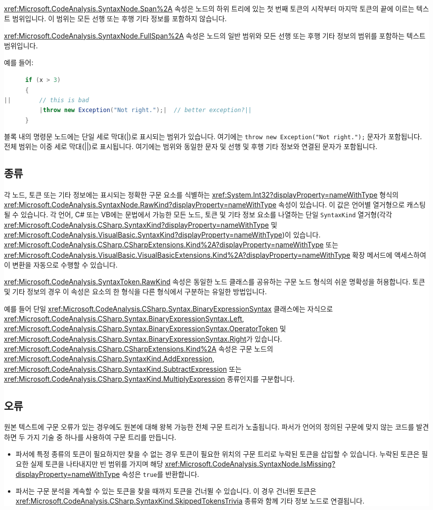 <xref:Microsoft.CodeAnalysis.SyntaxNode.Span%2A> 속성은 노드의 하위 트리에 있는 첫 번째 토큰의 시작부터 마지막 토큰의 끝에 이르는 텍스트 범위입니다. 이 범위는 모든 선행 또는 후행 기타 정보를 포함하지 않습니다.

<xref:Microsoft.CodeAnalysis.SyntaxNode.FullSpan%2A> 속성은 노드의 일반 범위와 모든 선행 또는 후행 기타 정보의 범위를 포함하는 텍스트 범위입니다.

예를 들어:

``` csharp
      if (x > 3)
      {
||        // this is bad
          |throw new Exception("Not right.");|  // better exception?||
      }
```

블록 내의 명령문 노드에는 단일 세로 막대(|)로 표시되는 범위가 있습니다. 여기에는 `throw new Exception("Not right.");` 문자가 포함됩니다. 전체 범위는 이중 세로 막대(||)로 표시됩니다. 여기에는 범위와 동일한 문자 및 선행 및 후행 기타 정보와 연결된 문자가 포함됩니다.

## <a name="kinds"></a>종류

각 노드, 토큰 또는 기타 정보에는 표시되는 정확한 구문 요소를 식별하는 <xref:System.Int32?displayProperty=nameWithType> 형식의 <xref:Microsoft.CodeAnalysis.SyntaxNode.RawKind?displayProperty=nameWithType> 속성이 있습니다. 이 값은 언어별 열거형으로 캐스팅될 수 있습니다. 각 언어, C# 또는 VB에는 문법에서 가능한 모든 노드, 토큰 및 기타 정보 요소를 나열하는 단일 `SyntaxKind` 열거형(각각 <xref:Microsoft.CodeAnalysis.CSharp.SyntaxKind?displayProperty=nameWithType> 및 <xref:Microsoft.CodeAnalysis.VisualBasic.SyntaxKind?displayProperty=nameWithType>)이 있습니다. <xref:Microsoft.CodeAnalysis.CSharp.CSharpExtensions.Kind%2A?displayProperty=nameWithType> 또는 <xref:Microsoft.CodeAnalysis.VisualBasic.VisualBasicExtensions.Kind%2A?displayProperty=nameWithType> 확장 메서드에 액세스하여 이 변환을 자동으로 수행할 수 있습니다.

<xref:Microsoft.CodeAnalysis.SyntaxToken.RawKind> 속성은 동일한 노드 클래스를 공유하는 구문 노드 형식의 쉬운 명확성을 허용합니다. 토큰 및 기타 정보의 경우 이 속성은 요소의 한 형식을 다른 형식에서 구분하는 유일한 방법입니다.

예를 들어 단일 <xref:Microsoft.CodeAnalysis.CSharp.Syntax.BinaryExpressionSyntax> 클래스에는 자식으로 <xref:Microsoft.CodeAnalysis.CSharp.Syntax.BinaryExpressionSyntax.Left>, <xref:Microsoft.CodeAnalysis.CSharp.Syntax.BinaryExpressionSyntax.OperatorToken> 및 <xref:Microsoft.CodeAnalysis.CSharp.Syntax.BinaryExpressionSyntax.Right>가 있습니다. <xref:Microsoft.CodeAnalysis.CSharp.CSharpExtensions.Kind%2A> 속성은 구문 노드의 <xref:Microsoft.CodeAnalysis.CSharp.SyntaxKind.AddExpression>, <xref:Microsoft.CodeAnalysis.CSharp.SyntaxKind.SubtractExpression> 또는 <xref:Microsoft.CodeAnalysis.CSharp.SyntaxKind.MultiplyExpression> 종류인지를 구분합니다.

## <a name="errors"></a>오류

원본 텍스트에 구문 오류가 있는 경우에도 원본에 대해 왕복 가능한 전체 구문 트리가 노출됩니다. 파서가 언어의 정의된 구문에 맞지 않는 코드를 발견하면 두 가지 기술 중 하나를 사용하여 구문 트리를 만듭니다.

- 파서에 특정 종류의 토큰이 필요하지만 찾을 수 없는 경우 토큰이 필요한 위치의 구문 트리로 누락된 토큰을 삽입할 수 있습니다. 누락된 토큰은 필요한 실제 토큰을 나타내지만 빈 범위를 가지며 해당 <xref:Microsoft.CodeAnalysis.SyntaxNode.IsMissing?displayProperty=nameWithType> 속성은 `true`를 반환합니다.

- 파서는 구문 분석을 계속할 수 있는 토큰을 찾을 때까지 토큰을 건너뛸 수 있습니다. 이 경우 건너뛴 토큰은 <xref:Microsoft.CodeAnalysis.CSharp.SyntaxKind.SkippedTokensTrivia> 종류와 함께 기타 정보 노드로 연결됩니다.

